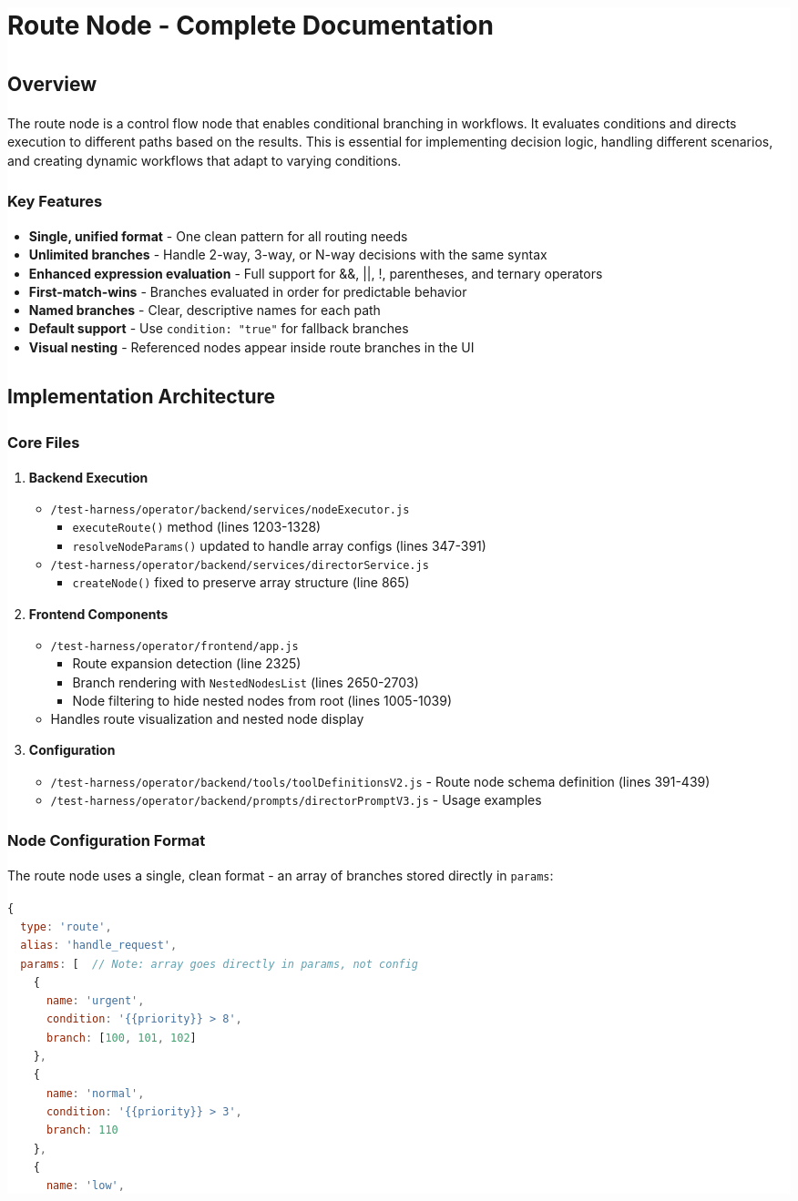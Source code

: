 # Route Node - Complete Documentation

## Overview

The route node is a control flow node that enables conditional branching in workflows. It evaluates conditions and directs execution to different paths based on the results. This is essential for implementing decision logic, handling different scenarios, and creating dynamic workflows that adapt to varying conditions.

### Key Features
- **Single, unified format** - One clean pattern for all routing needs
- **Unlimited branches** - Handle 2-way, 3-way, or N-way decisions with the same syntax
- **Enhanced expression evaluation** - Full support for &&, ||, !, parentheses, and ternary operators
- **First-match-wins** - Branches evaluated in order for predictable behavior
- **Named branches** - Clear, descriptive names for each path
- **Default support** - Use `condition: "true"` for fallback branches
- **Visual nesting** - Referenced nodes appear inside route branches in the UI

## Implementation Architecture

### Core Files

1. **Backend Execution**
   - `/test-harness/operator/backend/services/nodeExecutor.js` 
     - `executeRoute()` method (lines 1203-1328)
     - `resolveNodeParams()` updated to handle array configs (lines 347-391)
   - `/test-harness/operator/backend/services/directorService.js`
     - `createNode()` fixed to preserve array structure (line 865)

2. **Frontend Components**
   - `/test-harness/operator/frontend/app.js`
     - Route expansion detection (line 2325)
     - Branch rendering with `NestedNodesList` (lines 2650-2703)
     - Node filtering to hide nested nodes from root (lines 1005-1039)
   - Handles route visualization and nested node display

3. **Configuration**
   - `/test-harness/operator/backend/tools/toolDefinitionsV2.js` - Route node schema definition (lines 391-439)
   - `/test-harness/operator/backend/prompts/directorPromptV3.js` - Usage examples

### Node Configuration Format

The route node uses a single, clean format - an array of branches stored directly in `params`:

```javascript
{
  type: 'route',
  alias: 'handle_request',
  params: [  // Note: array goes directly in params, not config
    {
      name: 'urgent',
      condition: '{{priority}} > 8',
      branch: [100, 101, 102]
    },
    {
      name: 'normal', 
      condition: '{{priority}} > 3',
      branch: 110
    },
    {
      name: 'low',
```